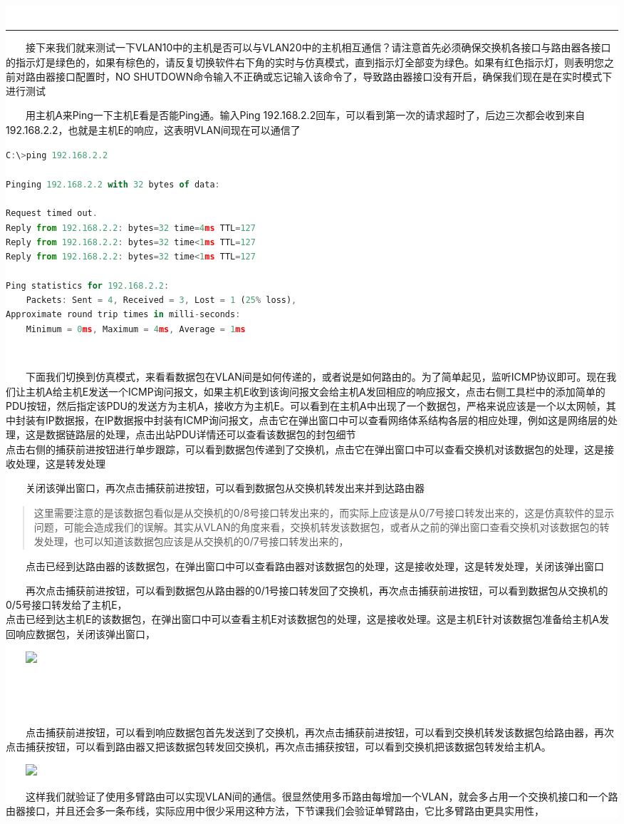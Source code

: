 　　‍

---

　　‍‍接下来‍‍我们就来测试一下VLAN10中的主机是否可以与VLAN20中的主机相互通信？‍‍请注意首先必须确保交换机各接口与路由器各接口的指示灯是绿色的，‍‍如果有棕色的，请反复切换软件右下角的实时与仿真模式，直到指示灯全部变为绿色。‍‍如果有红色指示灯，则表明您之前对路由器接口配置时，NO SHUTDOWN命令输入不正确‍‍或忘记输入该命令了，导致路由器接口没有开启，确保我们现在是在实时模式下进行测试

　　用主机A来Ping一下主机E看是否能Ping通。输入Ping 192.168.2.2回车，可以看到第一次的请求超时了，‍‍后边三次都会收到来自192.168.2.2，也就是主机E的响应，‍‍这表明VLAN间现在可以通信了

```js
C:\>ping 192.168.2.2

Pinging 192.168.2.2 with 32 bytes of data:

Request timed out.
Reply from 192.168.2.2: bytes=32 time=4ms TTL=127
Reply from 192.168.2.2: bytes=32 time<1ms TTL=127
Reply from 192.168.2.2: bytes=32 time<1ms TTL=127

Ping statistics for 192.168.2.2:
    Packets: Sent = 4, Received = 3, Lost = 1 (25% loss),
Approximate round trip times in milli-seconds:
    Minimum = 0ms, Maximum = 4ms, Average = 1ms
```

　　‍

　　下面‍‍我们切换到仿真模式，来看看数据包在VLAN间是如何传递的，或者说是如何路由的。‍‍为了简单起见，监听ICMP协议即可。‍‍现在‍‍我们让主机A给主机E发送一个ICMP询问报文，‍‍如果主机E收到该询问报文会给主机A发回相应的响应报文，‍‍点击右侧工具栏中的添加简单的PDU按钮，然后指定该PDU的发送方为主机A‍‍，接收方为主机E。可以看到在主机A中出现了一个数据包，‍‍严格来说应该是一个以太网帧，其中封装有IP数据报，‍‍在IP数据报中封装有ICMP询问报文，点击它‍‍在弹出窗口中可以查看网络体系结构各层的相应处理，例如这是网络层的处理，‍‍这是数据链路层的处理，点击出站PDU详情还可以查看该数据包的封包细节  
‍‍点击右侧的捕获前进按钮进行单步跟踪，可以看到数据包传递到了交换机，‍‍点击它在弹出窗口中可以查看交换机对该数据包的处理，这是接收处理，‍‍这是转发处理

　　关闭该弹出窗口，再次点击捕获前进按钮，‍‍可以看到数据包从交换机转发出来并到达路由器

> 这里需要注意的是‍‍该数据包看似是从交换机的0/8号接口转发出来的，‍‍而实际上应该是从0/7号接口转发出来的，‍‍这是仿真软件的显示问题，可能会造成我们的误解。‍‍其实从VLAN的角度来看，交换机转发该数据包，‍‍或者从之前的弹出窗口查看交换机对该数据包的转发处理，‍‍也可以知道该数据包应该是从交换机的0/7号接口转发出来的，

　　‍‍点击已经到达路由器的该数据包，在弹出窗口中可以查看路由器对该数据包的处理，‍‍这是接收处理，这是转发处理，关闭该弹出窗口

　　再次点击捕获前进按钮，‍‍可以看到数据包从路由器的0/1号接口转发回了交换机，再次点击捕获前进按钮，‍‍可以看到数据包从交换机的0/5号接口转发给了主机E‍‍，  
点击已经到达主机E的该数据包，‍‍在弹出窗口中可以查看主机E对该数据包的处理，这是接收处理。‍‍这是主机E针对该数据包准备给主机A发回响应数据包，关闭该弹出窗口，‍‍

　　![](https://image.peterjxl.com/blog/image-20220105221811-ix3dn62.png)

　　‍

　　‍

　　点击捕获前进按钮，可以看到响应数据包首先发送到了交换机，‍‍再次点击捕获前进按钮，可以看到交换机转发该数据包给路由器，‍‍再次点击捕获按钮，可以看到路由器又把该数据包转发回交换机，‍‍再次点击捕获按钮，可以看到交换机把该数据包转发给主机A‍‍。

　　![](https://image.peterjxl.com/blog/image-20220105221829-hib7cqs.png)

　　这样我们就验证了‍‍使用多臂路由可以实现VLAN间的通信。‍‍很显然使用多币路由每增加一个VLAN，‍‍就会多占用一个交换机接口和一个路由器接口，并且还会多一条布线，实际应用中‍‍很少采用这种方法，下节课我们会验证单臂路由，它比多臂路由更具实用性，‍‍

